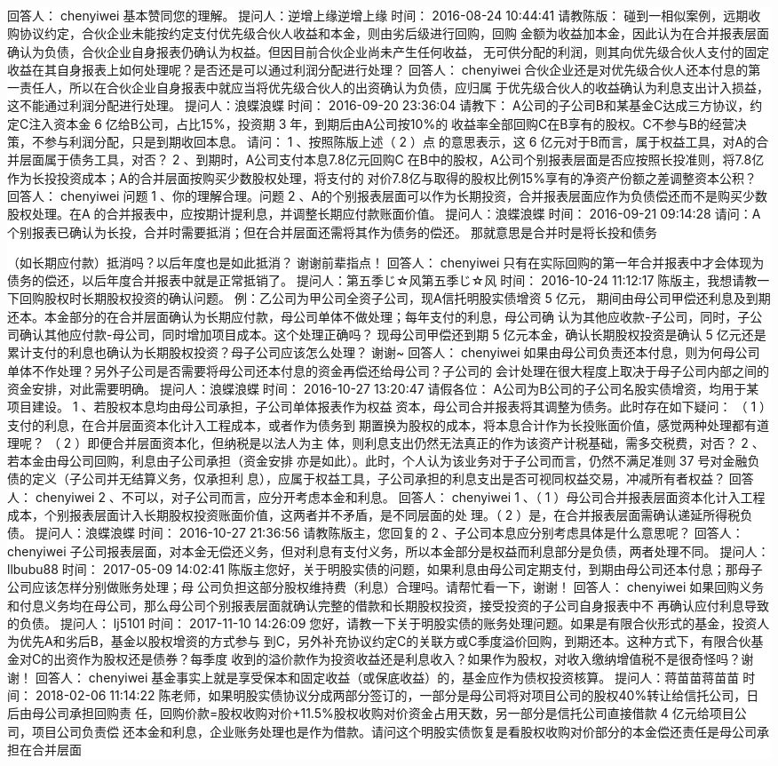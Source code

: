 回答人： chenyiwei
基本赞同您的理解。
提问人：逆增上缘逆增上缘 时间： 2016-08-24 10:44:41
请教陈版： 碰到一相似案例，远期收购协议约定，合伙企业未能按约定支付优先级合伙人收益和本金，则由劣后级进行回购，回购
金额为收益加本金，因此认为在合并报表层面确认为负债，合伙企业自身报表仍确认为权益。但因目前合伙企业尚未产生任何收益，
无可供分配的利润，则其向优先级合伙人支付的固定收益在其自身报表上如何处理呢？是否还是可以通过利润分配进行处理？
回答人： chenyiwei
合伙企业还是对优先级合伙人还本付息的第一责任人，所以在合伙企业自身报表中就应当将优先级合伙人的出资确认为负债，应归属
于优先级合伙人的收益确认为利息支出计入损益，这不能通过利润分配进行处理。
提问人：浪蝶浪蝶 时间： 2016-09-20 23:36:04
请教下： A公司的子公司B和某基金C达成三方协议，约定C注入资本金 6 亿给B公司，占比15%，投资期 3 年，到期后由A公司按10%的
收益率全部回购C在B享有的股权。C不参与B的经营决策，不参与利润分配，只是到期收回本息。 请问： 1 、按照陈版上述（ 2 ）点
的意思表示，这 6 亿元对于B而言，属于权益工具，对A的合并层面属于债务工具，对否？ 2 、到期时，A公司支付本息7.8亿元回购C
在B中的股权，A公司个别报表层面是否应按照长投准则，将7.8亿作为长投投资成本；A的合并层面按购买少数股权处理，将支付的
对价7.8亿与取得的股权比例15%享有的净资产份额之差调整资本公积？
回答人： chenyiwei
问题 1 、你的理解合理。问题 2 、A的个别报表层面可以作为长期投资，合并报表层面应作为负债偿还而不是购买少数股权处理。在A
的合并报表中，应按期计提利息，并调整长期应付款账面价值。
提问人：浪蝶浪蝶 时间： 2016-09-21 09:14:28
请问：A个别报表已确认为长投，合并时需要抵消；但在合并层面还需将其作为债务的偿还。 那就意思是合并时是将长投和债务

（如长期应付款）抵消吗？以后年度也是如此抵消？ 谢谢前辈指点！
回答人： chenyiwei
只有在实际回购的第一年合并报表中才会体现为债务的偿还，以后年度合并报表中就是正常抵销了。
提问人：第五季じ☆风第五季じ☆风 时间： 2016-10-24 11:12:17
陈版主，我想请教一下回购股权时长期股权投资的确认问题。 例：乙公司为甲公司全资子公司，现A信托明股实债增资 5 亿元，
期间由母公司甲偿还利息及到期还本。本金部分的在合并层面确认为长期应付款，母公司单体不做处理；每年支付的利息，母公司确
认为其他应收款-子公司，同时，子公司确认其他应付款-母公司，同时增加项目成本。这个处理正确吗？ 现母公司甲偿还到期 5
亿元本金，确认长期股权投资是确认 5 亿元还是累计支付的利息也确认为长期股权投资？母子公司应该怎么处理？ 谢谢~
回答人： chenyiwei
如果由母公司负责还本付息，则为何母公司单体不作处理？另外子公司是否需要将母公司还本付息的资金再偿还给母公司？子公司的
会计处理在很大程度上取决于母子公司内部之间的资金安排，对此需要明确。
提问人：浪蝶浪蝶 时间： 2016-10-27 13:20:47
请假各位： A公司为B公司的子公司名股实债增资，均用于某项目建设。 1 、若股权本息均由母公司承担，子公司单体报表作为权益
资本，母公司合并报表将其调整为债务。此时存在如下疑问： （ 1 ）支付的利息，在合并层面资本化计入工程成本，或者作为债务到
期置换为股权的成本，将本息合计作为长投账面价值，感觉两种处理都有道理呢？ （ 2 ）即便合并层面资本化，但纳税是以法人为主
体，则利息支出仍然无法真正的作为该资产计税基础，需多交税费，对否？ 2 、若本金由母公司回购，利息由子公司承担（资金安排
亦是如此）。此时，个人认为该业务对于子公司而言，仍然不满足准则 37 号对金融负债的定义（子公司并无结算义务，仅承担利
息），应属于权益工具，子公司承担的利息支出是否可视同权益交易，冲减所有者权益？
回答人： chenyiwei
2 、不可以，对子公司而言，应分开考虑本金和利息。
回答人： chenyiwei
1 、（ 1 ）母公司合并报表层面资本化计入工程成本，个别报表层面计入长期股权投资账面价值，这两者并不矛盾，是不同层面的处
理。（ 2 ）是，在合并报表层面需确认递延所得税负债。
提问人：浪蝶浪蝶 时间： 2016-10-27 21:36:56
请教陈版主，您回复的 2 、子公司本息应分别考虑具体是什么意思呢？
回答人： chenyiwei
子公司报表层面，对本金无偿还义务，但对利息有支付义务，所以本金部分是权益而利息部分是负债，两者处理不同。
提问人： llbubu88 时间： 2017-05-09 14:02:41
陈版主您好，关于明股实债的问题，如果利息由母公司定期支付，到期由母公司还本付息；那母子公司应该怎样分别做账务处理；母
公司负担这部分股权维持费（利息）合理吗。请帮忙看一下，谢谢！
回答人： chenyiwei
如果回购义务和付息义务均在母公司，那么母公司个别报表层面就确认完整的借款和长期股权投资，接受投资的子公司自身报表中不
再确认应付利息导致的负债。
提问人： lj5101 时间： 2017-11-10 14:26:09
您好，请教一下关于明股实债的账务处理问题。如果是有限合伙形式的基金，投资人为优先A和劣后B，基金以股权增资的方式参与
到C，另外补充协议约定C的关联方或C季度溢价回购，到期还本。这种方式下，有限合伙基金对C的出资作为股权还是债券？每季度
收到的溢价款作为投资收益还是利息收入？如果作为股权，对收入缴纳增值税不是很奇怪吗？谢谢！
回答人： chenyiwei
基金事实上就是享受保本和固定收益（或保底收益）的，基金应作为债权投资核算。
提问人：蒋苗苗蒋苗苗 时间： 2018-02-06 11:14:22
陈老师，如果明股实债协议分成两部分签订的，一部分是母公司将对项目公司的股权40%转让给信托公司，日后由母公司承担回购责
任，回购价款=股权收购对价&#43;11.5%股权收购对价资金占用天数，另一部分是信托公司直接借款 4 亿元给项目公司，项目公司负责偿
还本金和利息，企业账务处理也是作为借款。请问这个明股实债恢复是看股权收购对价部分的本金偿还责任是母公司承担在合并层面